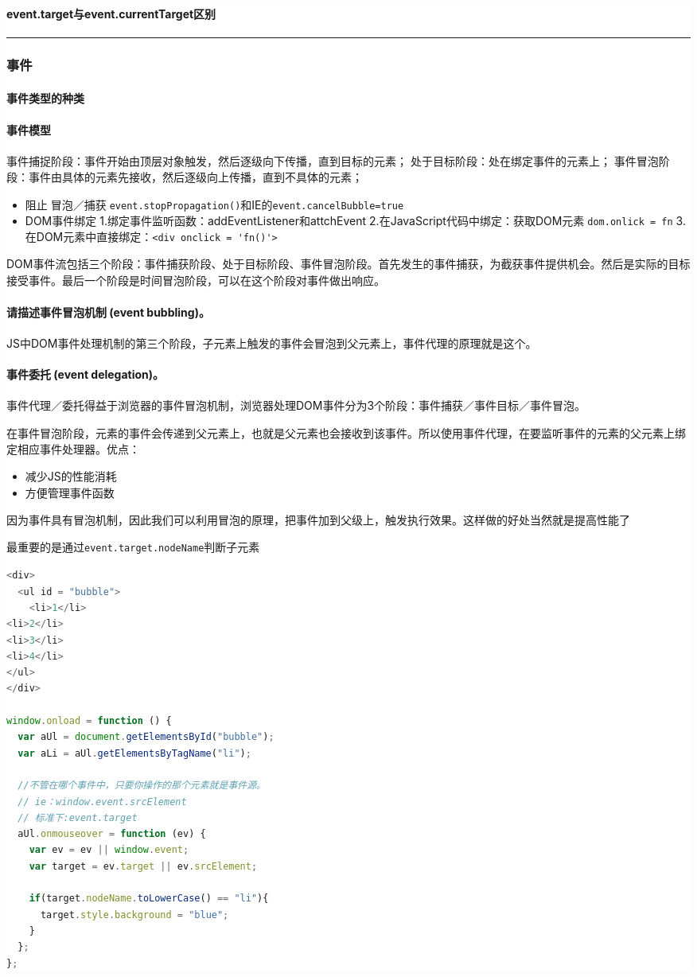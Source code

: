 #### event.target与event.currentTarget区别

---

### 事件

#### 事件类型的种类

#### 事件模型

事件捕捉阶段：事件开始由顶层对象触发，然后逐级向下传播，直到目标的元素； 处于目标阶段：处在绑定事件的元素上； 事件冒泡阶段：事件由具体的元素先接收，然后逐级向上传播，直到不具体的元素；

- 阻止 冒泡／捕获 `event.stopPropagation()`和IE的`event.cancelBubble=true`
- DOM事件绑定 1.绑定事件监听函数：addEventListener和attchEvent 2.在JavaScript代码中绑定：获取DOM元素 `dom.onlick = fn` 3.在DOM元素中直接绑定：`<div onclick = 'fn()'>`

DOM事件流包括三个阶段：事件捕获阶段、处于目标阶段、事件冒泡阶段。首先发生的事件捕获，为截获事件提供机会。然后是实际的目标接受事件。最后一个阶段是时间冒泡阶段，可以在这个阶段对事件做出响应。

#### 请描述事件冒泡机制 (event bubbling)。

JS中DOM事件处理机制的第三个阶段，子元素上触发的事件会冒泡到父元素上，事件代理的原理就是这个。

#### 事件委托 (event delegation)。

事件代理／委托得益于浏览器的事件冒泡机制，浏览器处理DOM事件分为3个阶段：事件捕获／事件目标／事件冒泡。

在事件冒泡阶段，元素的事件会传递到父元素上，也就是父元素也会接收到该事件。所以使用事件代理，在要监听事件的元素的父元素上绑定相应事件处理器。优点：

- 减少JS的性能消耗
- 方便管理事件函数

因为事件具有冒泡机制，因此我们可以利用冒泡的原理，把事件加到父级上，触发执行效果。这样做的好处当然就是提高性能了

最重要的是通过`event.target.nodeName`判断子元素

```javascript
<div>
  <ul id = "bubble">
    <li>1</li>
<li>2</li>
<li>3</li>
<li>4</li>
</ul>
</div>

window.onload = function () {
  var aUl = document.getElementsById("bubble");
  var aLi = aUl.getElementsByTagName("li");

  //不管在哪个事件中，只要你操作的那个元素就是事件源。
  // ie：window.event.srcElement
  // 标准下:event.target
  aUl.onmouseover = function (ev) {
    var ev = ev || window.event;
    var target = ev.target || ev.srcElement;

    if(target.nodeName.toLowerCase() == "li"){
      target.style.background = "blue";
    }
  };
};
```
